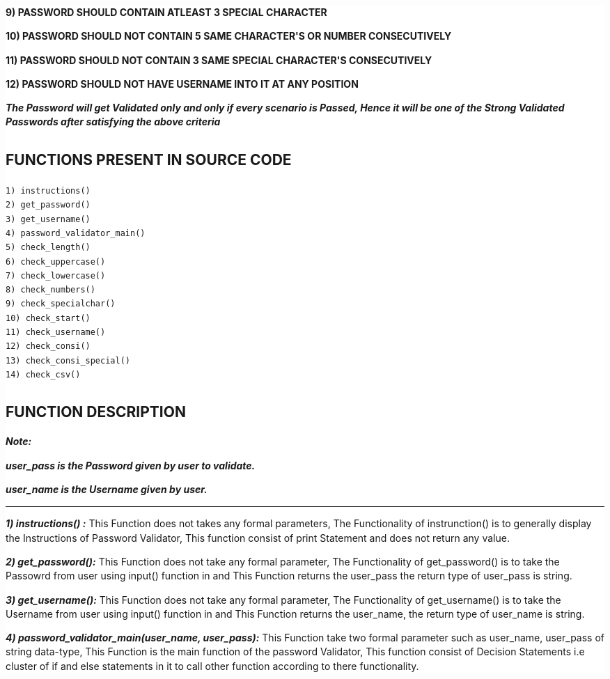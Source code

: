 **9) PASSWORD SHOULD CONTAIN ATLEAST 3 SPECIAL CHARACTER**

**10) PASSWORD SHOULD NOT CONTAIN 5 SAME CHARACTER'S OR NUMBER CONSECUTIVELY**

**11) PASSWORD SHOULD NOT CONTAIN 3 SAME SPECIAL CHARACTER'S CONSECUTIVELY**

**12) PASSWORD SHOULD NOT HAVE USERNAME INTO IT AT ANY POSITION**

***The Password will get Validated only and only if every scenario is Passed, Hence it will be one of the Strong Validated Passwords after satisfying the above criteria***

## FUNCTIONS PRESENT IN SOURCE CODE
```
1) instructions()
2) get_password()
3) get_username()
4) password_validator_main()
5) check_length()
6) check_uppercase()
7) check_lowercase()
8) check_numbers()
9) check_specialchar()
10) check_start()
11) check_username()
12) check_consi()
13) check_consi_special()
14) check_csv()
```

## FUNCTION DESCRIPTION

***Note:***

***user_pass is the Password given by user to validate.***

***user_name is the Username given by user.***

---------------------------------------------------------------------------------------------------
***1) instructions() :***
This Function does not takes any formal parameters, The Functionality of instrunction() is to generally display the Instructions of Password Validator, This function consist of print Statement and does not return any value.

***2) get_password():***
This Function does not take any formal parameter, The Functionality of get_password() is to take the Passowrd from user using input() function in and This Function returns the user_pass the return type of user_pass is string.

***3) get_username():***
This Function does not take any formal parameter, The Functionality of get_username() is to take the Username from user using input() function in and This Function returns the user_name, the return type of user_name is string.

***4) password_validator_main(user_name, user_pass):***
This Function take two formal parameter such as user_name, user_pass of string data-type, This Function is the main function of the password Validator, This function consist of Decision Statements i.e cluster of if and else statements in it  to call other function according to there functionality.
